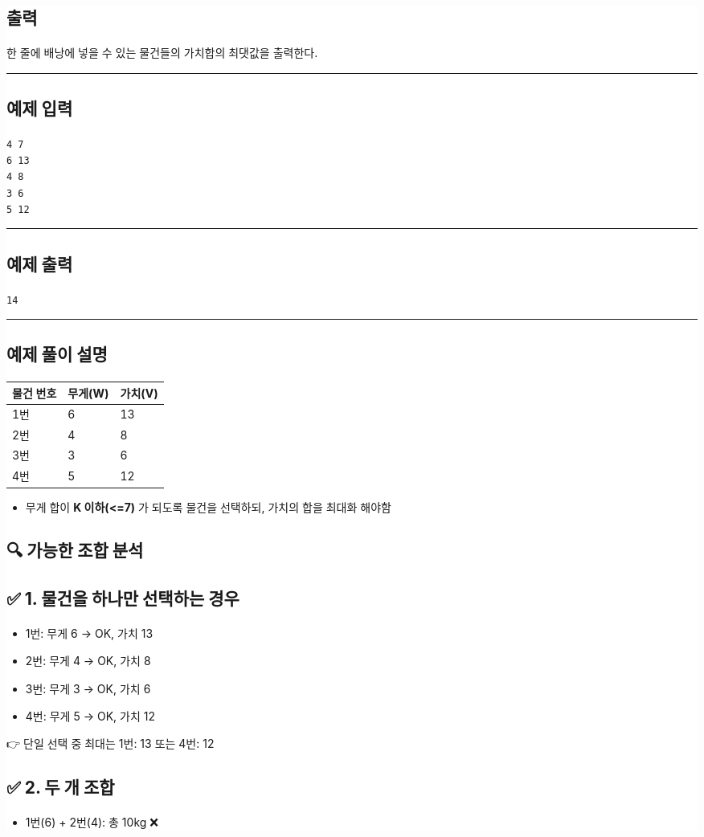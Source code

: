 ## 출력

한 줄에 배낭에 넣을 수 있는 물건들의 가치합의 최댓값을 출력한다.

---

## 예제 입력

```
4 7
6 13
4 8
3 6
5 12
```

---

## 예제 출력

```
14
```

---

## 예제 풀이 설명
| 물건 번호 | 무게(W) | 가치(V) |
| ----- | ----- | ----- |
| 1번    | 6     | 13    |
| 2번    | 4     | 8     |
| 3번    | 3     | 6     |
| 4번    | 5     | 12    |


* 무게 합이 **K 이하(<=7)** 가 되도록 물건을 선택하되, 가치의 합을 최대화 해야함

## 🔍 가능한 조합 분석 
## ✅ 1. 물건을 하나만 선택하는 경우
* 1번: 무게 6 → OK, 가치 13

* 2번: 무게 4 → OK, 가치 8

* 3번: 무게 3 → OK, 가치 6

* 4번: 무게 5 → OK, 가치 12

👉 단일 선택 중 최대는 1번: 13 또는 4번: 12

## ✅ 2. 두 개 조합
* 1번(6) + 2번(4): 총 10kg ❌
